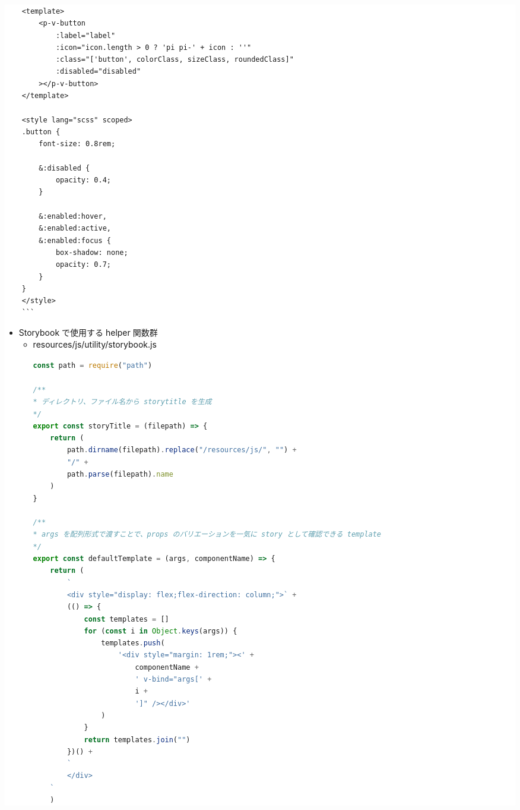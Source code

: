         <template>
            <p-v-button
                :label="label"
                :icon="icon.length > 0 ? 'pi pi-' + icon : ''"
                :class="['button', colorClass, sizeClass, roundedClass]"
                :disabled="disabled"
            ></p-v-button>
        </template>

        <style lang="scss" scoped>
        .button {
            font-size: 0.8rem;

            &:disabled {
                opacity: 0.4;
            }

            &:enabled:hover,
            &:enabled:active,
            &:enabled:focus {
                box-shadow: none;
                opacity: 0.7;
            }
        }
        </style>
        ```
- Storybook で使用する helper 関数群
    - resources/js/utility/storybook.js
        ```js
        const path = require("path")

        /**
        * ディレクトリ、ファイル名から storytitle を生成
        */
        export const storyTitle = (filepath) => {
            return (
                path.dirname(filepath).replace("/resources/js/", "") +
                "/" +
                path.parse(filepath).name
            )
        }

        /**
        * args を配列形式で渡すことで、props のバリエーションを一気に story として確認できる template
        */
        export const defaultTemplate = (args, componentName) => {
            return (
                `
                <div style="display: flex;flex-direction: column;">` +
                (() => {
                    const templates = []
                    for (const i in Object.keys(args)) {
                        templates.push(
                            '<div style="margin: 1rem;"><' +
                                componentName +
                                ' v-bind="args[' +
                                i +
                                ']" /></div>'
                        )
                    }
                    return templates.join("")
                })() +
                `
                </div>
            `
            )